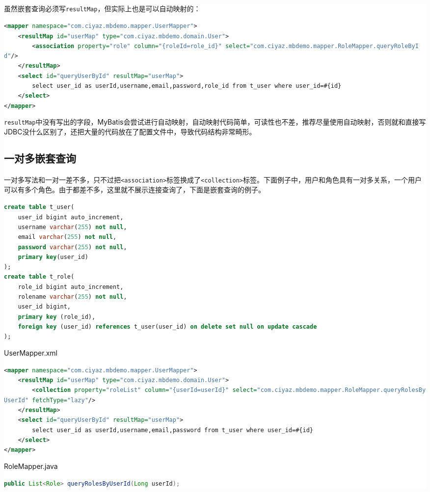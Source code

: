虽然嵌套查询必须写`resultMap`，但实际上也是可以自动映射的：

```xml
<mapper namespace="com.ciyaz.mbdemo.mapper.UserMapper">
	<resultMap id="userMap" type="com.ciyaz.mbdemo.domain.User">
		<association property="role" column="{roleId=role_id}" select="com.ciyaz.mbdemo.mapper.RoleMapper.queryRoleById"/>
	</resultMap>
	<select id="queryUserById" resultMap="userMap">
		select user_id as userId,username,email,password,role_id from t_user where user_id=#{id}
	</select>
</mapper>
```

`resultMap`中没有写出的字段，MyBatis会尝试进行自动映射，自动映射代码简单，可读性也不差，推荐尽量使用自动映射，否则就和直接写JDBC没什么区别了，还把大量的代码放在了配置文件中，导致代码结构非常畸形。

## 一对多嵌套查询

一对多写法和一对一差不多，只不过把`<association>`标签换成了`<collection>`标签。下面例子中，用户和角色具有一对多关系，一个用户可以有多个角色。由于都差不多，这里就不展示连接查询了，下面是嵌套查询的例子。

```sql
create table t_user(
	user_id bigint auto_increment,
	username varchar(255) not null,
	email varchar(255) not null,
	password varchar(255) not null,
	primary key(user_id)
);
create table t_role(
	role_id bigint auto_increment,
	rolename varchar(255) not null,
	user_id bigint,
	primary key (role_id),
	foreign key (user_id) references t_user(user_id) on delete set null on update cascade
);
```

UserMapper.xml
```xml
<mapper namespace="com.ciyaz.mbdemo.mapper.UserMapper">
	<resultMap id="userMap" type="com.ciyaz.mbdemo.domain.User">
		<collection property="roleList" column="{userId=userId}" select="com.ciyaz.mbdemo.mapper.RoleMapper.queryRolesByUserId" fetchType="lazy"/>
	</resultMap>
	<select id="queryUserById" resultMap="userMap">
		select user_id as userId,username,email,password from t_user where user_id=#{id}
	</select>
</mapper>
```

RoleMapper.java
```java
public List<Role> queryRolesByUserId(Long userId);
```
